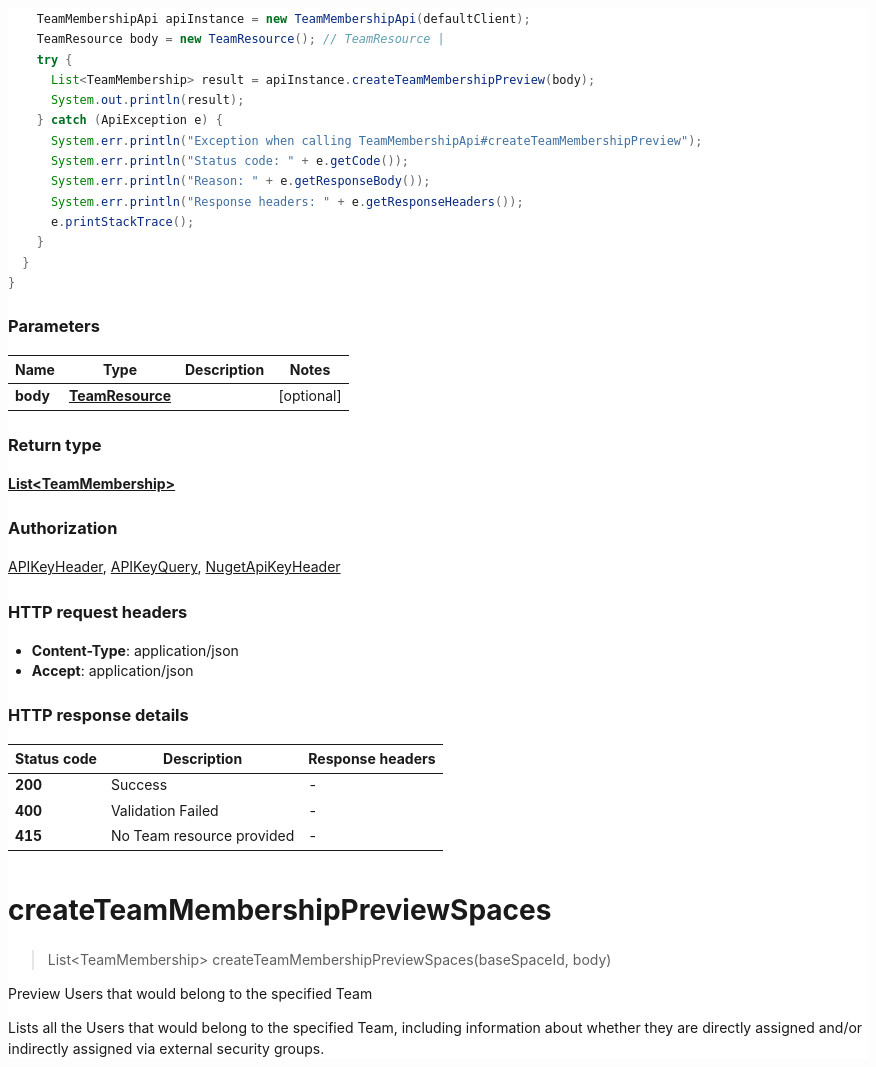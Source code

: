 ```java
    TeamMembershipApi apiInstance = new TeamMembershipApi(defaultClient);
    TeamResource body = new TeamResource(); // TeamResource | 
    try {
      List<TeamMembership> result = apiInstance.createTeamMembershipPreview(body);
      System.out.println(result);
    } catch (ApiException e) {
      System.err.println("Exception when calling TeamMembershipApi#createTeamMembershipPreview");
      System.err.println("Status code: " + e.getCode());
      System.err.println("Reason: " + e.getResponseBody());
      System.err.println("Response headers: " + e.getResponseHeaders());
      e.printStackTrace();
    }
  }
}
```

### Parameters

Name | Type | Description  | Notes
------------- | ------------- | ------------- | -------------
 **body** | [**TeamResource**](TeamResource.md)|  | [optional]

### Return type

[**List&lt;TeamMembership&gt;**](TeamMembership.md)

### Authorization

[APIKeyHeader](../README.md#APIKeyHeader), [APIKeyQuery](../README.md#APIKeyQuery), [NugetApiKeyHeader](../README.md#NugetApiKeyHeader)

### HTTP request headers

 - **Content-Type**: application/json
 - **Accept**: application/json

### HTTP response details
| Status code | Description | Response headers |
|-------------|-------------|------------------|
**200** | Success |  -  |
**400** | Validation Failed |  -  |
**415** | No Team resource provided |  -  |

<a name="createTeamMembershipPreviewSpaces"></a>
# **createTeamMembershipPreviewSpaces**
> List&lt;TeamMembership&gt; createTeamMembershipPreviewSpaces(baseSpaceId, body)

Preview Users that would belong to the specified Team

Lists all the Users that would belong to the specified Team, including information about whether they are directly assigned and/or indirectly assigned via external security groups.
